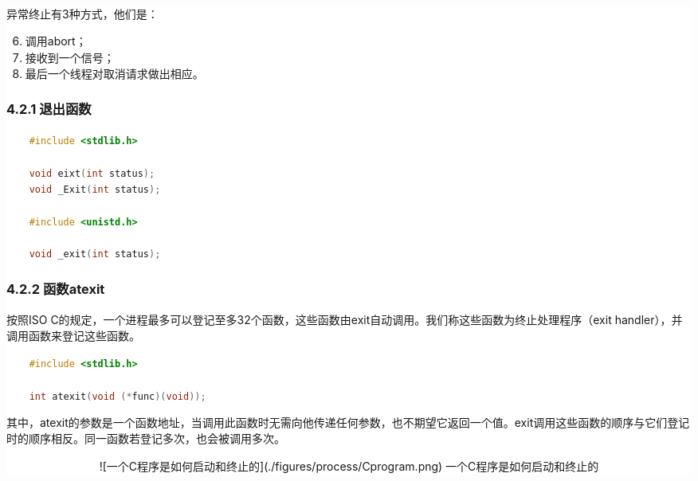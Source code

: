 异常终止有3种方式，他们是：

6. 调用abort；
7. 接收到一个信号；
5. 最后一个线程对取消请求做出相应。

### 4.2.1 退出函数
```c
    #include <stdlib.h>

    void eixt(int status);
    void _Exit(int status);

    #include <unistd.h>

    void _exit(int status);
```

### 4.2.2 函数atexit

按照ISO C的规定，一个进程最多可以登记至多32个函数，这些函数由exit自动调用。我们称这些函数为终止处理程序（exit handler），并调用函数来登记这些函数。

```c
    #include <stdlib.h>

    int atexit(void (*func)(void));
```

其中，atexit的参数是一个函数地址，当调用此函数时无需向他传递任何参数，也不期望它返回一个值。exit调用这些函数的顺序与它们登记时的顺序相反。同一函数若登记多次，也会被调用多次。

<center>![一个C程序是如何启动和终止的](./figures/process/Cprogram.png)
一个C程序是如何启动和终止的
</center>
